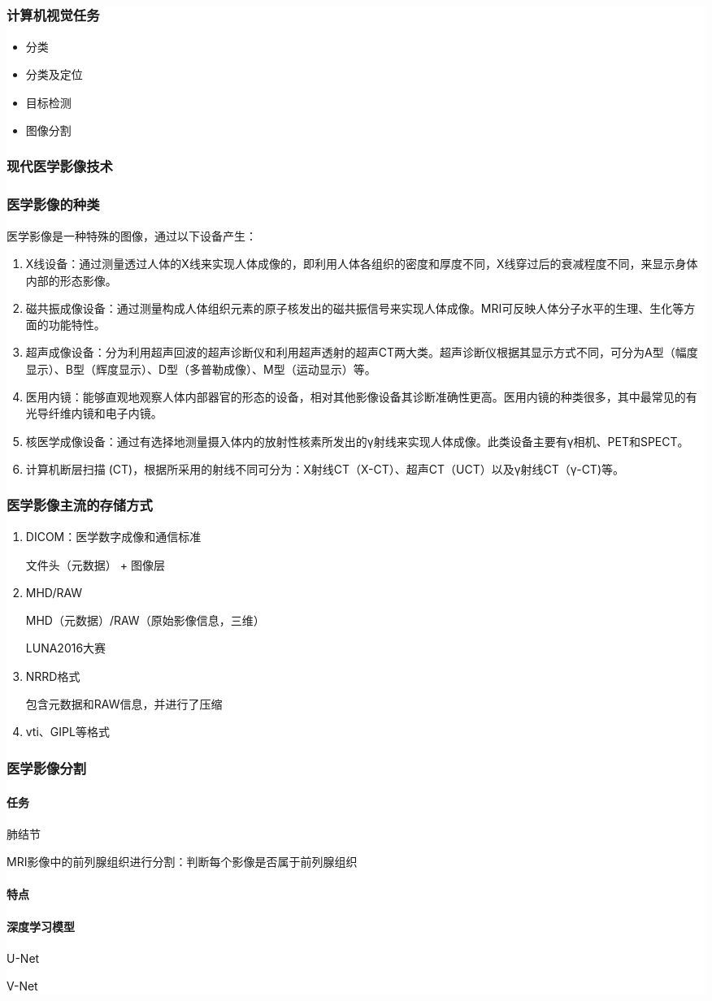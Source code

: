 

### 计算机视觉任务

- 分类

- 分类及定位

- 目标检测

- 图像分割

### 现代医学影像技术

### 医学影像的种类

医学影像是一种特殊的图像，通过以下设备产生：

1. X线设备：通过测量透过人体的X线来实现人体成像的，即利用人体各组织的密度和厚度不同，X线穿过后的衰减程度不同，来显示身体内部的形态影像。

2. 磁共振成像设备：通过测量构成人体组织元素的原子核发出的磁共振信号来实现人体成像。MRI可反映人体分子水平的生理、生化等方面的功能特性。
3. 超声成像设备：分为利用超声回波的超声诊断仪和利用超声透射的超声CT两大类。超声诊断仪根据其显示方式不同，可分为A型（幅度显示）、B型（辉度显示）、D型（多普勒成像）、M型（运动显示）等。
4. 医用内镜：能够直观地观察人体内部器官的形态的设备，相对其他影像设备其诊断准确性更高。医用内镜的种类很多，其中最常见的有光导纤维内镜和电子内镜。
5. 核医学成像设备：通过有选择地测量摄入体内的放射性核素所发出的γ射线来实现人体成像。此类设备主要有γ相机、PET和SPECT。
6. 计算机断层扫描 (CT)，根据所采用的射线不同可分为：X射线CT（X-CT）、超声CT（UCT）以及γ射线CT（γ-CT)等。

### 医学影像主流的存储方式

1. DICOM：医学数字成像和通信标准

   文件头（元数据） + 图像层

2. MHD/RAW

   MHD（元数据）/RAW（原始影像信息，三维）

   LUNA2016大赛

3. NRRD格式

   包含元数据和RAW信息，并进行了压缩

4. vti、GIPL等格式

### 医学影像分割

#### 任务

肺结节

MRI影像中的前列腺组织进行分割：判断每个影像是否属于前列腺组织

#### 特点

#### 深度学习模型

U-Net

V-Net
